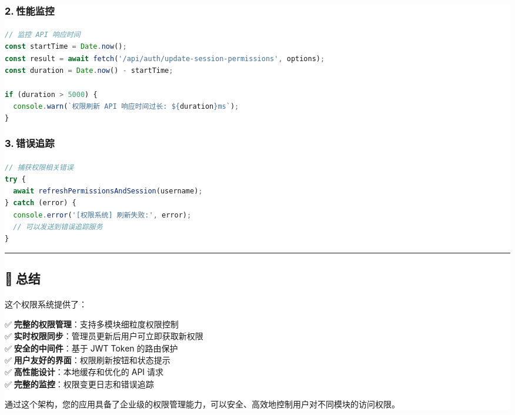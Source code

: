 ### 2. 性能监控

```typescript
// 监控 API 响应时间
const startTime = Date.now();
const result = await fetch('/api/auth/update-session-permissions', options);
const duration = Date.now() - startTime;

if (duration > 5000) {
  console.warn(`权限刷新 API 响应时间过长: ${duration}ms`);
}
```

### 3. 错误追踪

```typescript
// 捕获权限相关错误
try {
  await refreshPermissionsAndSession(username);
} catch (error) {
  console.error('[权限系统] 刷新失败:', error);
  // 可以发送到错误追踪服务
}
```

---

## 🎯 总结

这个权限系统提供了：

✅ **完整的权限管理**：支持多模块细粒度权限控制  
✅ **实时权限同步**：管理员更新后用户可立即获取新权限  
✅ **安全的中间件**：基于 JWT Token 的路由保护  
✅ **用户友好的界面**：权限刷新按钮和状态提示  
✅ **高性能设计**：本地缓存和优化的 API 请求  
✅ **完整的监控**：权限变更日志和错误追踪  

通过这个架构，您的应用具备了企业级的权限管理能力，可以安全、高效地控制用户对不同模块的访问权限。 